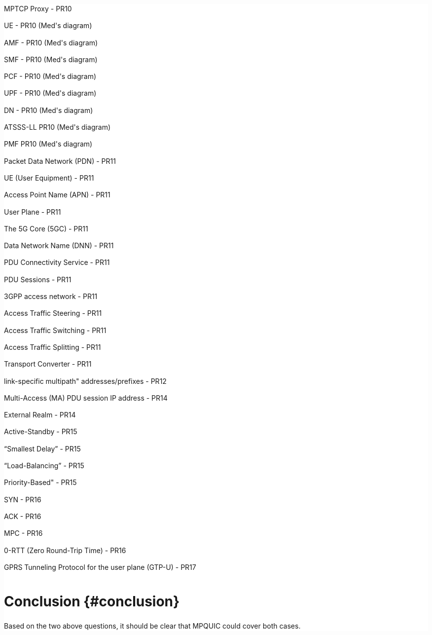 MPTCP Proxy - PR10

UE - PR10 (Med's diagram)

AMF - PR10 (Med's diagram)

SMF - PR10 (Med's diagram)

PCF - PR10 (Med's diagram)

UPF - PR10 (Med's diagram)

DN - PR10 (Med's diagram)

ATSSS-LL PR10 (Med's diagram)

PMF PR10 (Med's diagram)

Packet Data Network (PDN) - PR11

UE (User Equipment) - PR11

Access Point Name (APN) - PR11

User Plane - PR11

The 5G Core (5GC) - PR11

Data Network Name (DNN) - PR11

PDU Connectivity Service - PR11

PDU Sessions - PR11

3GPP access network - PR11

Access Traffic Steering - PR11

Access Traffic Switching - PR11

Access Traffic Splitting - PR11

Transport Converter - PR11

link-specific multipath" addresses/prefixes - PR12

Multi-Access (MA) PDU session IP address - PR14

External Realm - PR14

Active-Standby - PR15

“Smallest Delay” - PR15

“Load-Balancing” - PR15

Priority-Based" - PR15

SYN - PR16

ACK - PR16

MPC - PR16

0-RTT (Zero Round-Trip Time) - PR16

GPRS Tunneling Protocol for the user plane (GTP-U) - PR17


# Conclusion {#conclusion}

Based on the two above questions, it should be clear that MPQUIC could
cover both cases.



